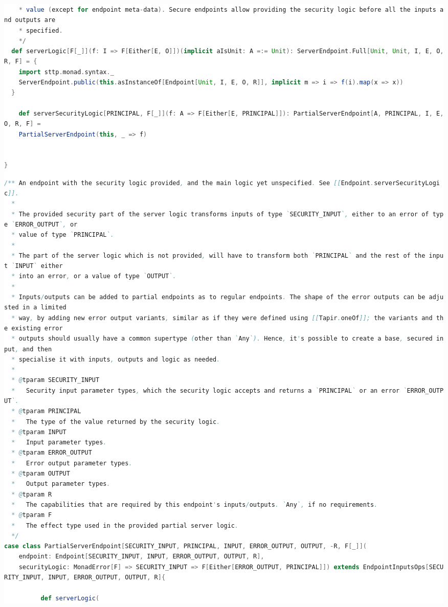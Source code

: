 ```scala
    * value (except for endpoint meta-data). Secure endpoints allow providing the security logic before all the inputs and outputs are
    * specified.
    */
  def serverLogic[F[_]](f: I => F[Either[E, O]])(implicit aIsUnit: A =:= Unit): ServerEndpoint.Full[Unit, Unit, I, E, O, R, F] = {
    import sttp.monad.syntax._
    ServerEndpoint.public(this.asInstanceOf[Endpoint[Unit, I, E, O, R]], implicit m => i => f(i).map(x => x))
  }

    def serverSecurityLogic[PRINCIPAL, F[_]](f: A => F[Either[E, PRINCIPAL]]): PartialServerEndpoint[A, PRINCIPAL, I, E, O, R, F] =
    PartialServerEndpoint(this, _ => f)


}
```



```scala
/** An endpoint with the security logic provided, and the main logic yet unspecified. See [[Endpoint.serverSecurityLogic]].
  *
  * The provided security part of the server logic transforms inputs of type `SECURITY_INPUT`, either to an error of type `ERROR_OUTPUT`, or
  * value of type `PRINCIPAL`.
  *
  * The part of the server logic which is not provided, will have to transform both `PRINCIPAL` and the rest of the input `INPUT` either
  * into an error, or a value of type `OUTPUT`.
  *
  * Inputs/outputs can be added to partial endpoints as to regular endpoints. The shape of the error outputs can be adjusted in a limited
  * way, by adding new error output variants, similar as if they were defined using [[Tapir.oneOf]]; the variants and the existing error
  * outputs should usually have a common supertype (other than `Any`). Hence, it's possible to create a base, secured input, and then
  * specialise it with inputs, outputs and logic as needed.
  *
  * @tparam SECURITY_INPUT
  *   Security input parameter types, which the security logic accepts and returns a `PRINCIPAL` or an error `ERROR_OUTPUT`.
  * @tparam PRINCIPAL
  *   The type of the value returned by the security logic.
  * @tparam INPUT
  *   Input parameter types.
  * @tparam ERROR_OUTPUT
  *   Error output parameter types.
  * @tparam OUTPUT
  *   Output parameter types.
  * @tparam R
  *   The capabilities that are required by this endpoint's inputs/outputs. `Any`, if no requirements.
  * @tparam F
  *   The effect type used in the provided partial server logic.
  */
case class PartialServerEndpoint[SECURITY_INPUT, PRINCIPAL, INPUT, ERROR_OUTPUT, OUTPUT, -R, F[_]](
    endpoint: Endpoint[SECURITY_INPUT, INPUT, ERROR_OUTPUT, OUTPUT, R],
    securityLogic: MonadError[F] => SECURITY_INPUT => F[Either[ERROR_OUTPUT, PRINCIPAL]]) extends EndpointInputsOps[SECURITY_INPUT, INPUT, ERROR_OUTPUT, OUTPUT, R]{

          def serverLogic(
```